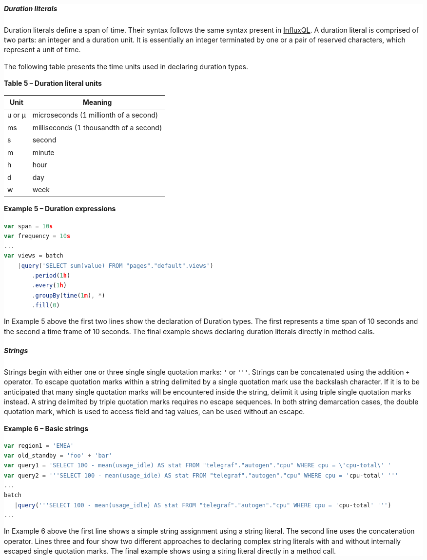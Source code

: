 ##### Duration literals

Duration literals define a span of time.  Their syntax follows the same syntax present in [InfluxQL](/influxdb/v1.4/query_language/spec/#literals).  A duration literal is comprised of two parts: an integer and a duration unit.  It is essentially an integer terminated by one or a pair of reserved characters, which represent a unit of time.

The following table presents the time units used in declaring duration types.

**Table 5 &ndash; Duration literal units**

**Unit**  | **Meaning**
-------|-----------------------------------------
u or µ | microseconds (1 millionth of a second)
ms     | milliseconds (1 thousandth of a second)
s      | second
m      | minute
h      | hour
d      | day
w      | week

**Example 5 &ndash; Duration expressions**
```javascript
var span = 10s
var frequency = 10s
...
var views = batch
    |query('SELECT sum(value) FROM "pages"."default".views')
        .period(1h)
        .every(1h)
        .groupBy(time(1m), *)
        .fill(0)
```

In Example 5 above the first two lines show the declaration of Duration types.  The first represents a time span of 10 seconds and the second a time frame of 10 seconds.  The final example shows declaring duration literals directly in method calls.


##### Strings
Strings begin with either one or three single single quotation marks: `'` or `'''`.  Strings can be concatenated using the addition `+` operator.  To escape quotation marks within a string delimited by a single quotation mark use the backslash character.  If it is to be anticipated that many single quotation marks will be encountered inside the string, delimit it using triple single quotation marks instead.  A string delimited by triple quotation marks requires no escape sequences. In both string demarcation cases, the double quotation mark, which is used to access field and tag values, can be used without an escape.

**Example 6 &ndash; Basic strings**

```javascript
var region1 = 'EMEA'
var old_standby = 'foo' + 'bar'
var query1 = 'SELECT 100 - mean(usage_idle) AS stat FROM "telegraf"."autogen"."cpu" WHERE cpu = \'cpu-total\' '
var query2 = '''SELECT 100 - mean(usage_idle) AS stat FROM "telegraf"."autogen"."cpu" WHERE cpu = 'cpu-total' '''
...
batch
   |query('''SELECT 100 - mean(usage_idle) AS stat FROM "telegraf"."autogen"."cpu" WHERE cpu = 'cpu-total' ''')
...
```
In Example 6 above the first line shows a simple string assignment using a string literal.  The second line uses the concatenation operator.  Lines three and four show two different approaches to declaring complex string literals with and without internally escaped single quotation marks.  The final example shows using a string literal directly in a method call.
